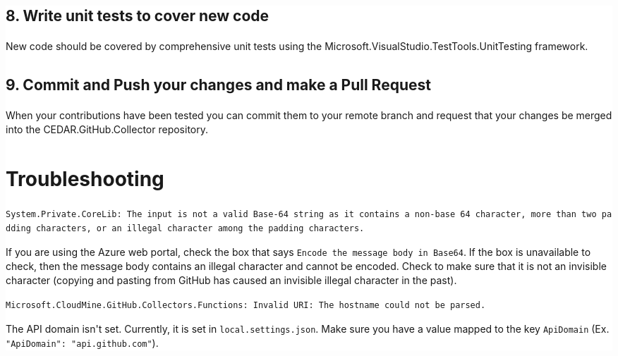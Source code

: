 ## 8. Write unit tests to cover new code
New code should be covered by comprehensive unit tests using the Microsoft.VisualStudio.TestTools.UnitTesting framework. 

## 9. Commit and Push your changes and make a Pull Request
When your contributions have been tested you can commit them to your remote branch and request that your changes be merged into the CEDAR.GitHub.Collector repository.


# Troubleshooting
 ```
 System.Private.CoreLib: The input is not a valid Base-64 string as it contains a non-base 64 character, more than two padding characters, or an illegal character among the padding characters. 
 ```
 If you are using the Azure web portal, check the box that says `Encode the message body in Base64`. If the box is unavailable to check, then the message body contains an illegal character and cannot be encoded. Check to make sure that it is not an invisible character (copying and pasting from GitHub has caused an invisible illegal character in the past).

 ```
 Microsoft.CloudMine.GitHub.Collectors.Functions: Invalid URI: The hostname could not be parsed. 
 ```
 The API domain isn't set. Currently, it is set in `local.settings.json`. Make sure you have a value mapped to the key `ApiDomain` (Ex. `"ApiDomain": "api.github.com"`).
